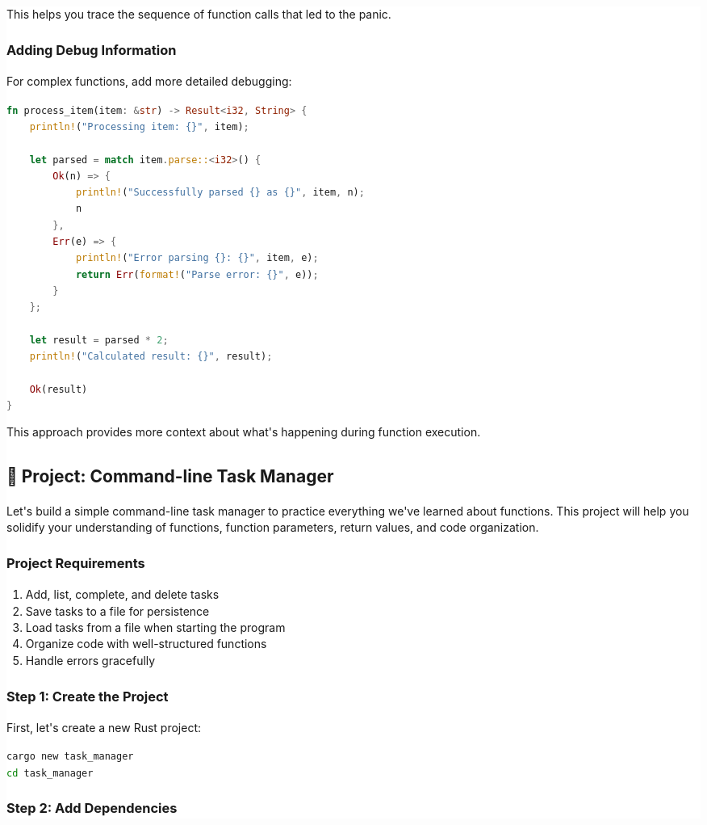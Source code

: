 This helps you trace the sequence of function calls that led to the panic.

### Adding Debug Information

For complex functions, add more detailed debugging:

```rust
fn process_item(item: &str) -> Result<i32, String> {
    println!("Processing item: {}", item);

    let parsed = match item.parse::<i32>() {
        Ok(n) => {
            println!("Successfully parsed {} as {}", item, n);
            n
        },
        Err(e) => {
            println!("Error parsing {}: {}", item, e);
            return Err(format!("Parse error: {}", e));
        }
    };

    let result = parsed * 2;
    println!("Calculated result: {}", result);

    Ok(result)
}
```

This approach provides more context about what's happening during function execution.

## 🔨 Project: Command-line Task Manager

Let's build a simple command-line task manager to practice everything we've learned about functions. This project will help you solidify your understanding of functions, function parameters, return values, and code organization.

### Project Requirements

1. Add, list, complete, and delete tasks
2. Save tasks to a file for persistence
3. Load tasks from a file when starting the program
4. Organize code with well-structured functions
5. Handle errors gracefully

### Step 1: Create the Project

First, let's create a new Rust project:

```bash
cargo new task_manager
cd task_manager
```

### Step 2: Add Dependencies
